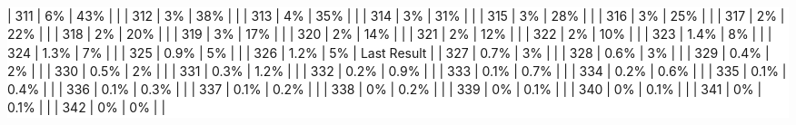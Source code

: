 | 311 | 6% | 43% |  |
| 312 | 3% | 38% |  |
| 313 | 4% | 35% |  |
| 314 | 3% | 31% |  |
| 315 | 3% | 28% |  |
| 316 | 3% | 25% |  |
| 317 | 2% | 22% |  |
| 318 | 2% | 20% |  |
| 319 | 3% | 17% |  |
| 320 | 2% | 14% |  |
| 321 | 2% | 12% |  |
| 322 | 2% | 10% |  |
| 323 | 1.4% | 8% |  |
| 324 | 1.3% | 7% |  |
| 325 | 0.9% | 5% |  |
| 326 | 1.2% | 5% | Last Result |
| 327 | 0.7% | 3% |  |
| 328 | 0.6% | 3% |  |
| 329 | 0.4% | 2% |  |
| 330 | 0.5% | 2% |  |
| 331 | 0.3% | 1.2% |  |
| 332 | 0.2% | 0.9% |  |
| 333 | 0.1% | 0.7% |  |
| 334 | 0.2% | 0.6% |  |
| 335 | 0.1% | 0.4% |  |
| 336 | 0.1% | 0.3% |  |
| 337 | 0.1% | 0.2% |  |
| 338 | 0% | 0.2% |  |
| 339 | 0% | 0.1% |  |
| 340 | 0% | 0.1% |  |
| 341 | 0% | 0.1% |  |
| 342 | 0% | 0% |  |
